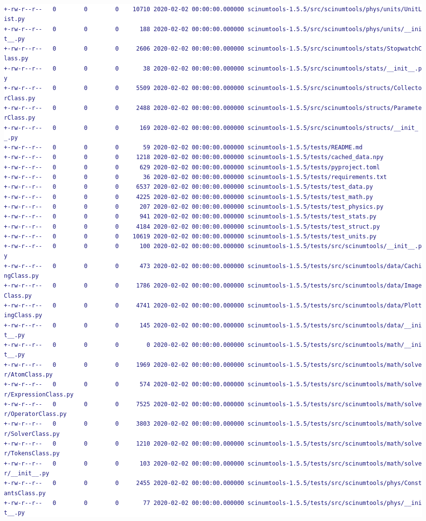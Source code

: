 ```diff
+-rw-r--r--   0        0        0    10710 2020-02-02 00:00:00.000000 scinumtools-1.5.5/src/scinumtools/phys/units/UnitList.py
+-rw-r--r--   0        0        0      188 2020-02-02 00:00:00.000000 scinumtools-1.5.5/src/scinumtools/phys/units/__init__.py
+-rw-r--r--   0        0        0     2606 2020-02-02 00:00:00.000000 scinumtools-1.5.5/src/scinumtools/stats/StopwatchClass.py
+-rw-r--r--   0        0        0       38 2020-02-02 00:00:00.000000 scinumtools-1.5.5/src/scinumtools/stats/__init__.py
+-rw-r--r--   0        0        0     5509 2020-02-02 00:00:00.000000 scinumtools-1.5.5/src/scinumtools/structs/CollectorClass.py
+-rw-r--r--   0        0        0     2488 2020-02-02 00:00:00.000000 scinumtools-1.5.5/src/scinumtools/structs/ParameterClass.py
+-rw-r--r--   0        0        0      169 2020-02-02 00:00:00.000000 scinumtools-1.5.5/src/scinumtools/structs/__init__.py
+-rw-r--r--   0        0        0       59 2020-02-02 00:00:00.000000 scinumtools-1.5.5/tests/README.md
+-rw-r--r--   0        0        0     1218 2020-02-02 00:00:00.000000 scinumtools-1.5.5/tests/cached_data.npy
+-rw-r--r--   0        0        0      629 2020-02-02 00:00:00.000000 scinumtools-1.5.5/tests/pyproject.toml
+-rw-r--r--   0        0        0       36 2020-02-02 00:00:00.000000 scinumtools-1.5.5/tests/requirements.txt
+-rw-r--r--   0        0        0     6537 2020-02-02 00:00:00.000000 scinumtools-1.5.5/tests/test_data.py
+-rw-r--r--   0        0        0     4225 2020-02-02 00:00:00.000000 scinumtools-1.5.5/tests/test_math.py
+-rw-r--r--   0        0        0      207 2020-02-02 00:00:00.000000 scinumtools-1.5.5/tests/test_physics.py
+-rw-r--r--   0        0        0      941 2020-02-02 00:00:00.000000 scinumtools-1.5.5/tests/test_stats.py
+-rw-r--r--   0        0        0     4184 2020-02-02 00:00:00.000000 scinumtools-1.5.5/tests/test_struct.py
+-rw-r--r--   0        0        0    10619 2020-02-02 00:00:00.000000 scinumtools-1.5.5/tests/test_units.py
+-rw-r--r--   0        0        0      100 2020-02-02 00:00:00.000000 scinumtools-1.5.5/tests/src/scinumtools/__init__.py
+-rw-r--r--   0        0        0      473 2020-02-02 00:00:00.000000 scinumtools-1.5.5/tests/src/scinumtools/data/CachingClass.py
+-rw-r--r--   0        0        0     1786 2020-02-02 00:00:00.000000 scinumtools-1.5.5/tests/src/scinumtools/data/ImageClass.py
+-rw-r--r--   0        0        0     4741 2020-02-02 00:00:00.000000 scinumtools-1.5.5/tests/src/scinumtools/data/PlottingClass.py
+-rw-r--r--   0        0        0      145 2020-02-02 00:00:00.000000 scinumtools-1.5.5/tests/src/scinumtools/data/__init__.py
+-rw-r--r--   0        0        0        0 2020-02-02 00:00:00.000000 scinumtools-1.5.5/tests/src/scinumtools/math/__init__.py
+-rw-r--r--   0        0        0     1969 2020-02-02 00:00:00.000000 scinumtools-1.5.5/tests/src/scinumtools/math/solver/AtomClass.py
+-rw-r--r--   0        0        0      574 2020-02-02 00:00:00.000000 scinumtools-1.5.5/tests/src/scinumtools/math/solver/ExpressionClass.py
+-rw-r--r--   0        0        0     7525 2020-02-02 00:00:00.000000 scinumtools-1.5.5/tests/src/scinumtools/math/solver/OperatorClass.py
+-rw-r--r--   0        0        0     3803 2020-02-02 00:00:00.000000 scinumtools-1.5.5/tests/src/scinumtools/math/solver/SolverClass.py
+-rw-r--r--   0        0        0     1210 2020-02-02 00:00:00.000000 scinumtools-1.5.5/tests/src/scinumtools/math/solver/TokensClass.py
+-rw-r--r--   0        0        0      103 2020-02-02 00:00:00.000000 scinumtools-1.5.5/tests/src/scinumtools/math/solver/__init__.py
+-rw-r--r--   0        0        0     2455 2020-02-02 00:00:00.000000 scinumtools-1.5.5/tests/src/scinumtools/phys/ConstantsClass.py
+-rw-r--r--   0        0        0       77 2020-02-02 00:00:00.000000 scinumtools-1.5.5/tests/src/scinumtools/phys/__init__.py
```